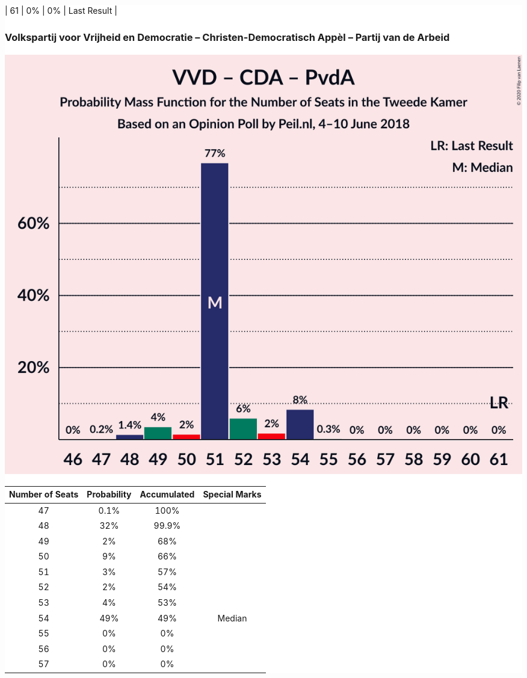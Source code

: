 | 61 | 0% | 0% | Last Result |

### Volkspartij voor Vrijheid en Democratie – Christen-Democratisch Appèl – Partij van de Arbeid

![Graph with seats probability mass function not yet produced](2018-06-10-Peilnl-coalitions-seats-pmf-vvd–cda–pvda.png "Seats Probability Mass Function")

| Number of Seats | Probability | Accumulated | Special Marks |
|:---------------:|:-----------:|:-----------:|:-------------:|
| 47 | 0.1% | 100% |  |
| 48 | 32% | 99.9% |  |
| 49 | 2% | 68% |  |
| 50 | 9% | 66% |  |
| 51 | 3% | 57% |  |
| 52 | 2% | 54% |  |
| 53 | 4% | 53% |  |
| 54 | 49% | 49% | Median |
| 55 | 0% | 0% |  |
| 56 | 0% | 0% |  |
| 57 | 0% | 0% |  |